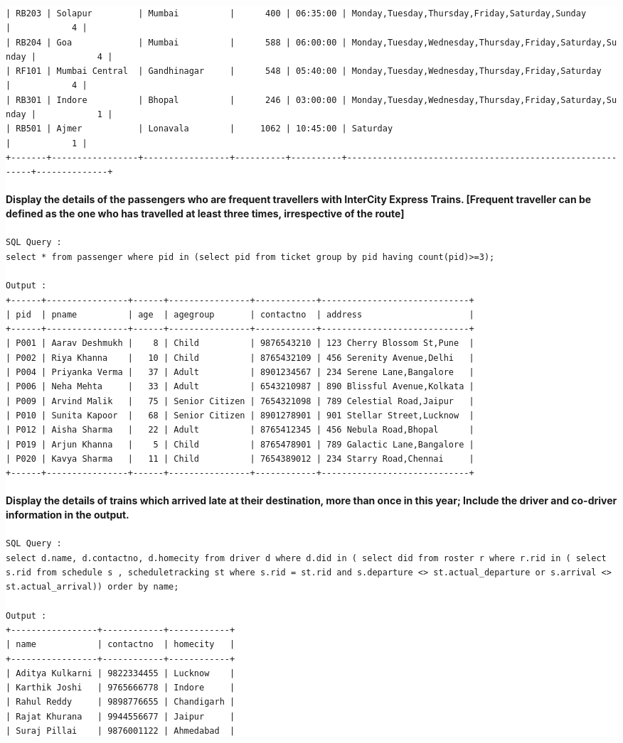     | RB203 | Solapur         | Mumbai          |      400 | 06:35:00 | Monday,Tuesday,Thursday,Friday,Saturday,Sunday           |            4 |
    | RB204 | Goa             | Mumbai          |      588 | 06:00:00 | Monday,Tuesday,Wednesday,Thursday,Friday,Saturday,Sunday |            4 |
    | RF101 | Mumbai Central  | Gandhinagar     |      548 | 05:40:00 | Monday,Tuesday,Wednesday,Thursday,Friday,Saturday        |            4 |
    | RB301 | Indore          | Bhopal          |      246 | 03:00:00 | Monday,Tuesday,Wednesday,Thursday,Friday,Saturday,Sunday |            1 |
    | RB501 | Ajmer           | Lonavala        |     1062 | 10:45:00 | Saturday                                                 |            1 |
    +-------+-----------------+-----------------+----------+----------+----------------------------------------------------------+--------------+
    
    
#### Display the details of the passengers who are frequent travellers with InterCity Express Trains. [Frequent traveller can be defined as the one who has travelled at least three times, irrespective of the route]

    SQL Query :
    select * from passenger where pid in (select pid from ticket group by pid having count(pid)>=3);
    
    Output :
    +------+----------------+------+----------------+------------+-----------------------------+
    | pid  | pname          | age  | agegroup       | contactno  | address                     |
    +------+----------------+------+----------------+------------+-----------------------------+
    | P001 | Aarav Deshmukh |    8 | Child          | 9876543210 | 123 Cherry Blossom St,Pune  |
    | P002 | Riya Khanna    |   10 | Child          | 8765432109 | 456 Serenity Avenue,Delhi   |
    | P004 | Priyanka Verma |   37 | Adult          | 8901234567 | 234 Serene Lane,Bangalore   |
    | P006 | Neha Mehta     |   33 | Adult          | 6543210987 | 890 Blissful Avenue,Kolkata |
    | P009 | Arvind Malik   |   75 | Senior Citizen | 7654321098 | 789 Celestial Road,Jaipur   |
    | P010 | Sunita Kapoor  |   68 | Senior Citizen | 8901278901 | 901 Stellar Street,Lucknow  |
    | P012 | Aisha Sharma   |   22 | Adult          | 8765412345 | 456 Nebula Road,Bhopal      |
    | P019 | Arjun Khanna   |    5 | Child          | 8765478901 | 789 Galactic Lane,Bangalore |
    | P020 | Kavya Sharma   |   11 | Child          | 7654389012 | 234 Starry Road,Chennai     |
    +------+----------------+------+----------------+------------+-----------------------------+


#### Display the details of trains which arrived late at their destination, more than once in this year; Include the driver and co-driver information in the output. 

    SQL Query :
    select d.name, d.contactno, d.homecity from driver d where d.did in ( select did from roster r where r.rid in ( select s.rid from schedule s , scheduletracking st where s.rid = st.rid and s.departure <> st.actual_departure or s.arrival <> st.actual_arrival)) order by name;
    
    Output :
    +-----------------+------------+------------+
    | name            | contactno  | homecity   |
    +-----------------+------------+------------+
    | Aditya Kulkarni | 9822334455 | Lucknow    |
    | Karthik Joshi   | 9765666778 | Indore     |
    | Rahul Reddy     | 9898776655 | Chandigarh |
    | Rajat Khurana   | 9944556677 | Jaipur     |
    | Suraj Pillai    | 9876001122 | Ahmedabad  |